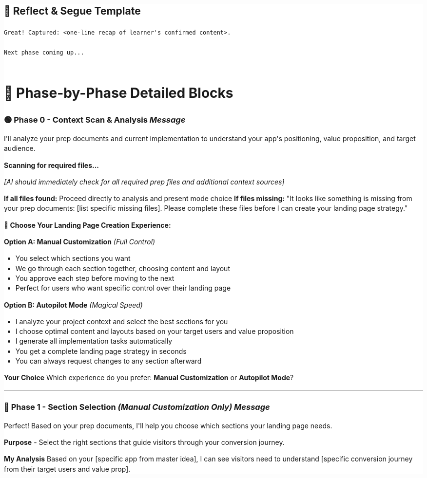 
## 🔄 **Reflect & Segue Template**

```
Great! Captured: <one-line recap of learner's confirmed content>.

Next phase coming up...

```

---

# 🚩 **Phase-by-Phase Detailed Blocks**

### 🟢 **Phase 0 - Context Scan & Analysis** *Message*

I'll analyze your prep documents and current implementation to understand your app's positioning, value proposition, and target audience.

**Scanning for required files...**

*[AI should immediately check for all required prep files and additional context sources]*

**If all files found:** Proceed directly to analysis and present mode choice
**If files missing:** "It looks like something is missing from your prep documents: [list specific missing files]. Please complete these files before I can create your landing page strategy."

**🚀 Choose Your Landing Page Creation Experience:**

**Option A: Manual Customization** *(Full Control)*
- You select which sections you want
- We go through each section together, choosing content and layout
- You approve each step before moving to the next
- Perfect for users who want specific control over their landing page

**Option B: Autopilot Mode** *(Magical Speed)*
- I analyze your project context and select the best sections for you
- I choose optimal content and layouts based on your target users and value proposition
- I generate all implementation tasks automatically
- You get a complete landing page strategy in seconds
- You can always request changes to any section afterward

**Your Choice**
Which experience do you prefer: **Manual Customization** or **Autopilot Mode**?

---

### 🎯 **Phase 1 - Section Selection** *(Manual Customization Only)* *Message*

Perfect! Based on your prep documents, I'll help you choose which sections your landing page needs.

**Purpose** - Select the right sections that guide visitors through your conversion journey.

**My Analysis**
Based on your [specific app from master idea], I can see visitors need to understand [specific conversion journey from their target users and value prop].
